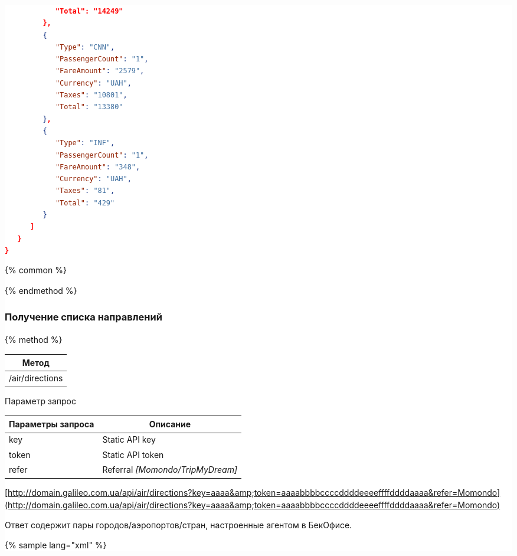 ```json
            "Total": "14249"
         },
         {
            "Type": "CNN",
            "PassengerCount": "1",
            "FareAmount": "2579",
            "Currency": "UAH",
            "Taxes": "10801",
            "Total": "13380"
         },
         {
            "Type": "INF",
            "PassengerCount": "1",
            "FareAmount": "348",
            "Currency": "UAH",
            "Taxes": "81",
            "Total": "429"
         }
      ]
   }
}
```
{% common %}

{% endmethod %}


### Получение списка направлений

{% method %}

| **Метод** |
| --- |
| /air/directions |

Параметр запрос

| **Параметры запроса** | **Описание** |
| --- | --- |
| key | Static API key |
| token | Static API token |
| refer | Referral _[Momondo/TripMyDream]_ |


[http://domain.galileo.com.ua/api/air/directions?key=aaaa&amp;token=aaaabbbbccccddddeeeeffffddddaaaa&refer=Momondo](http://domain.galileo.com.ua/api/air/directions?key=aaaa&amp;token=aaaabbbbccccddddeeeeffffddddaaaa&refer=Momondo)

Ответ содержит пары городов/аэропортов/стран, настроенные агентом в БекОфисе.



{% sample lang="xml" %}
